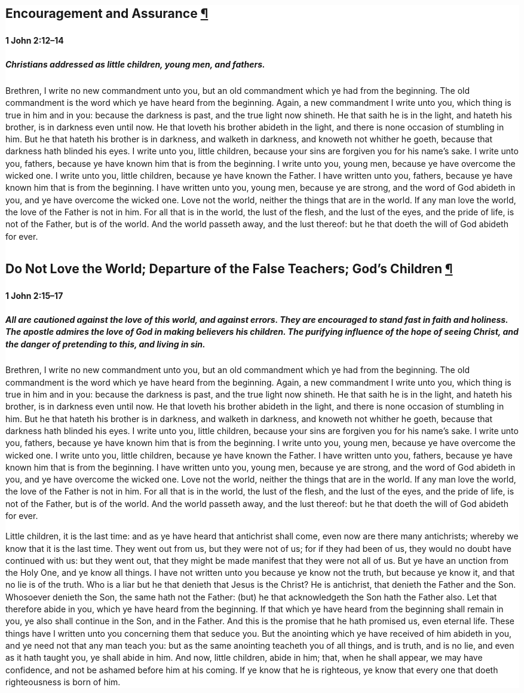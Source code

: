<h2 class="heading" id="encouragement-and-assurance">Encouragement and Assurance <a class="marker" href="#encouragement-and-assurance">¶</a></h2>

<h4 class="passage">1 John 2:12–14</h4>

<h5 class="themes">Christians addressed as little children, young men, and fathers.</h5>

<p>Brethren, I write no new commandment unto you, but an old commandment which ye had from the beginning. The old commandment is the word which ye have heard from the beginning. Again, a new commandment I write unto you, which thing is true in him and in you: because the darkness is past, and the true light now shineth. He that saith he is in the light, and hateth his brother, is in darkness even until now. He that loveth his brother abideth in the light, and there is none occasion of stumbling in him. But he that hateth his brother is in darkness, and walketh in darkness, and knoweth not whither he goeth, because that darkness hath blinded his eyes. I write unto you, little children, because your sins are forgiven you for his name’s sake. I write unto you, fathers, because ye have known him that is from the beginning. I write unto you, young men, because ye have overcome the wicked one. I write unto you, little children, because ye have known the Father. I have written unto you, fathers, because ye have known him that is from the beginning. I have written unto you, young men, because ye are strong, and the word of God abideth in you, and ye have overcome the wicked one. Love not the world, neither the things that are in the world. If any man love the world, the love of the Father is not in him. For all that is in the world, the lust of the flesh, and the lust of the eyes, and the pride of life, is not of the Father, but is of the world. And the world passeth away, and the lust thereof: but he that doeth the will of God abideth for ever.</p>

<h2 class="heading" id="do-not-love-the-world">Do Not Love the World; Departure of the False Teachers; God’s Children <a class="marker" href="#do-not-love-the-world">¶</a></h2>

<h4 class="passage">1 John 2:15–17</h4>

<h5 class="themes">All are cautioned against the love of this world, and against errors. They are encouraged to stand fast in faith and holiness. The apostle admires the love of God in making believers his children. The purifying influence of the hope of seeing Christ, and the danger of pretending to this, and living in sin.</h5>

<p>Brethren, I write no new commandment unto you, but an old commandment which ye had from the beginning. The old commandment is the word which ye have heard from the beginning. Again, a new commandment I write unto you, which thing is true in him and in you: because the darkness is past, and the true light now shineth. He that saith he is in the light, and hateth his brother, is in darkness even until now. He that loveth his brother abideth in the light, and there is none occasion of stumbling in him. But he that hateth his brother is in darkness, and walketh in darkness, and knoweth not whither he goeth, because that darkness hath blinded his eyes. I write unto you, little children, because your sins are forgiven you for his name’s sake. I write unto you, fathers, because ye have known him that is from the beginning. I write unto you, young men, because ye have overcome the wicked one. I write unto you, little children, because ye have known the Father. I have written unto you, fathers, because ye have known him that is from the beginning. I have written unto you, young men, because ye are strong, and the word of God abideth in you, and ye have overcome the wicked one. Love not the world, neither the things that are in the world. If any man love the world, the love of the Father is not in him. For all that is in the world, the lust of the flesh, and the lust of the eyes, and the pride of life, is not of the Father, but is of the world. And the world passeth away, and the lust thereof: but he that doeth the will of God abideth for ever.</p>

<p>Little children, it is the last time: and as ye have heard that antichrist shall come, even now are there many antichrists; whereby we know that it is the last time. They went out from us, but they were not of us; for if they had been of us, they would no doubt have continued with us: but they went out, that they might be made manifest that they were not all of us. But ye have an unction from the Holy One, and ye know all things. I have not written unto you because ye know not the truth, but because ye know it, and that no lie is of the truth. Who is a liar but he that denieth that Jesus is the Christ? He is antichrist, that denieth the Father and the Son. Whosoever denieth the Son, the same hath not the Father: (but) he that acknowledgeth the Son hath the Father also. Let that therefore abide in you, which ye have heard from the beginning. If that which ye have heard from the beginning shall remain in you, ye also shall continue in the Son, and in the Father. And this is the promise that he hath promised us, even eternal life. These things have I written unto you concerning them that seduce you. But the anointing which ye have received of him abideth in you, and ye need not that any man teach you: but as the same anointing teacheth you of all things, and is truth, and is no lie, and even as it hath taught you, ye shall abide in him. And now, little children, abide in him; that, when he shall appear, we may have confidence, and not be ashamed before him at his coming. If ye know that he is righteous, ye know that every one that doeth righteousness is born of him.</p>
